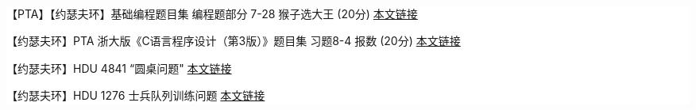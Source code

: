 【PTA】【约瑟夫环】基础编程题目集 编程题部分 7-28 猴子选大王 (20分)   [本文链接](https://blog.csdn.net/myRealization/article/details/104312474)

【约瑟夫环】PTA 浙大版《C语言程序设计（第3版）》题目集 习题8-4 报数 (20分)  [本文链接](https://blog.csdn.net/myRealization/article/details/104334353)

【约瑟夫环】HDU 4841 “圆桌问题"   [本文链接](https://blog.csdn.net/myRealization/article/details/100786577)

【约瑟夫环】HDU 1276 士兵队列训练问题  [本文链接](https://blog.csdn.net/myRealization/article/details/104321564)


